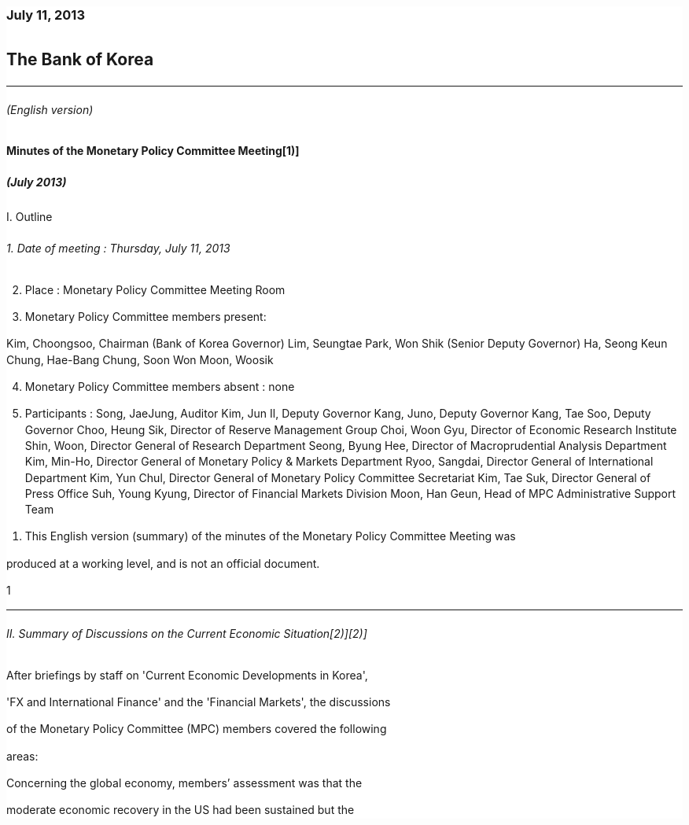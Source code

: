 ### July 11, 2013

## The Bank of Korea


-----

###### (English version)

#### Minutes of the Monetary Policy Committee Meeting[1)]

##### (July 2013)

 Ⅰ. Outline

###### 1. Date of meeting : Thursday, July 11, 2013

 2. Place     : Monetary Policy Committee Meeting Room

 3. Monetary Policy Committee members present:

 Kim, Choongsoo, Chairman (Bank of Korea Governor) Lim, Seungtae Park, Won Shik (Senior Deputy Governor) Ha, Seong Keun Chung, Hae-Bang Chung, Soon Won Moon, Woosik

 4. Monetary Policy Committee members absent : none

 5. Participants : Song, JaeJung, Auditor Kim, Jun Il, Deputy Governor Kang, Juno, Deputy Governor Kang, Tae Soo, Deputy Governor Choo, Heung Sik, Director of Reserve Management Group Choi, Woon Gyu, Director of Economic Research Institute Shin, Woon, Director General of Research Department Seong, Byung Hee, Director of Macroprudential Analysis Department Kim, Min-Ho, Director General of Monetary Policy & Markets Department Ryoo, Sangdai, Director General of International Department Kim, Yun Chul, Director General of Monetary Policy Committee Secretariat Kim, Tae Suk, Director General of Press Office Suh, Young Kyung, Director of Financial Markets Division Moon, Han Geun, Head of MPC Administrative Support Team 

1) This English version (summary) of the minutes of the Monetary Policy Committee Meeting was

produced at a working level, and is not an official document.

1


-----

###### Ⅱ. Summary of Discussions on the Current Economic Situation[2)][2)]

  After briefings by staff on 'Current Economic Developments in Korea',

 'FX and International Finance' and the 'Financial Markets', the discussions

 of the Monetary Policy Committee (MPC) members covered the following

 areas:

 Concerning the global economy, members’ assessment was that the

 moderate economic recovery in the US had been sustained but the
